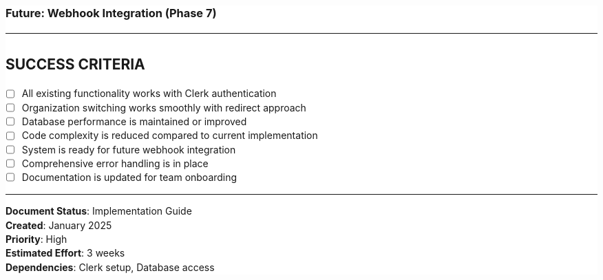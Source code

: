 ### **Future**: Webhook Integration (Phase 7)

---

## **SUCCESS CRITERIA**

- [ ] All existing functionality works with Clerk authentication
- [ ] Organization switching works smoothly with redirect approach
- [ ] Database performance is maintained or improved
- [ ] Code complexity is reduced compared to current implementation
- [ ] System is ready for future webhook integration
- [ ] Comprehensive error handling is in place
- [ ] Documentation is updated for team onboarding

---

**Document Status**: Implementation Guide  
**Created**: January 2025  
**Priority**: High  
**Estimated Effort**: 3 weeks  
**Dependencies**: Clerk setup, Database access
